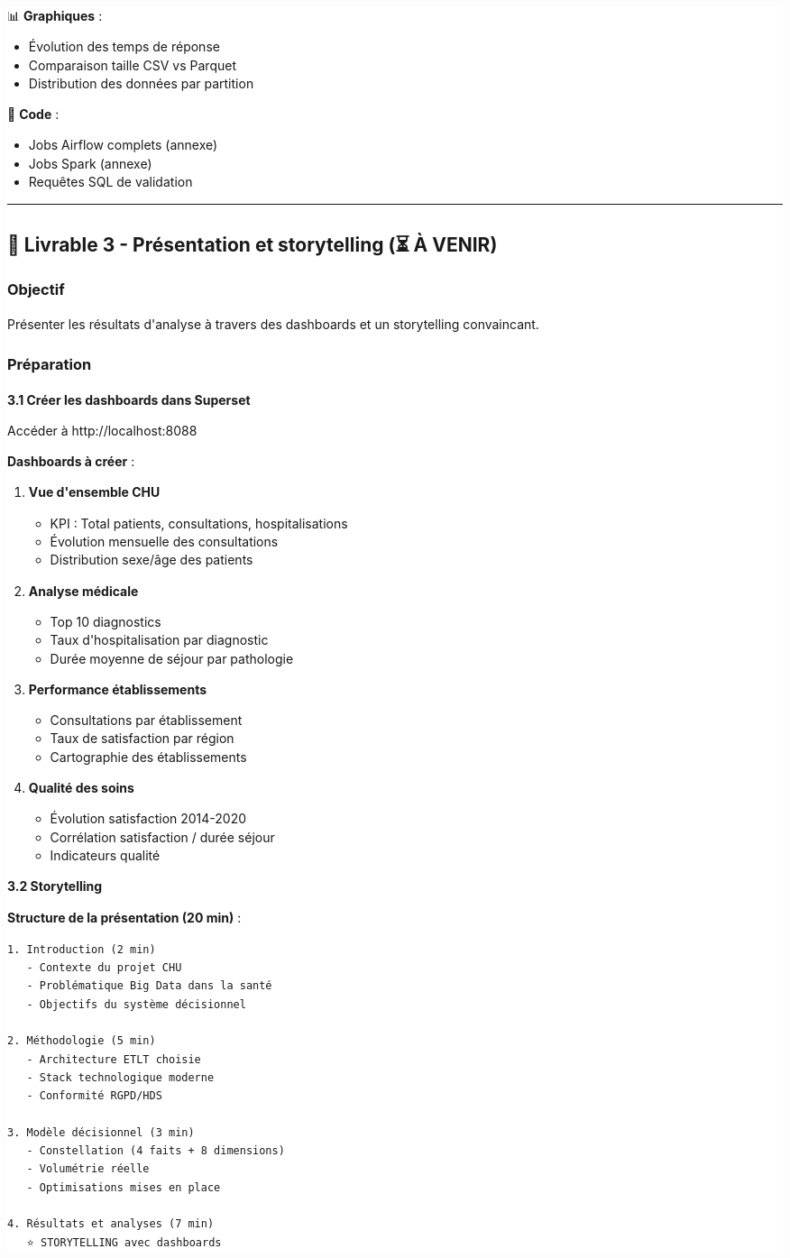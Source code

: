 📊 **Graphiques** :
- Évolution des temps de réponse
- Comparaison taille CSV vs Parquet
- Distribution des données par partition

📝 **Code** :
- Jobs Airflow complets (annexe)
- Jobs Spark (annexe)
- Requêtes SQL de validation

---

## 🎨 Livrable 3 - Présentation et storytelling (⏳ À VENIR)

### Objectif

Présenter les résultats d'analyse à travers des dashboards et un storytelling convaincant.

### Préparation

**3.1 Créer les dashboards dans Superset**

Accéder à http://localhost:8088

**Dashboards à créer** :

1. **Vue d'ensemble CHU**
   - KPI : Total patients, consultations, hospitalisations
   - Évolution mensuelle des consultations
   - Distribution sexe/âge des patients

2. **Analyse médicale**
   - Top 10 diagnostics
   - Taux d'hospitalisation par diagnostic
   - Durée moyenne de séjour par pathologie

3. **Performance établissements**
   - Consultations par établissement
   - Taux de satisfaction par région
   - Cartographie des établissements

4. **Qualité des soins**
   - Évolution satisfaction 2014-2020
   - Corrélation satisfaction / durée séjour
   - Indicateurs qualité

**3.2 Storytelling**

**Structure de la présentation (20 min)** :

```
1. Introduction (2 min)
   - Contexte du projet CHU
   - Problématique Big Data dans la santé
   - Objectifs du système décisionnel

2. Méthodologie (5 min)
   - Architecture ETLT choisie
   - Stack technologique moderne
   - Conformité RGPD/HDS

3. Modèle décisionnel (3 min)
   - Constellation (4 faits + 8 dimensions)
   - Volumétrie réelle
   - Optimisations mises en place

4. Résultats et analyses (7 min)
   ⭐ STORYTELLING avec dashboards
```